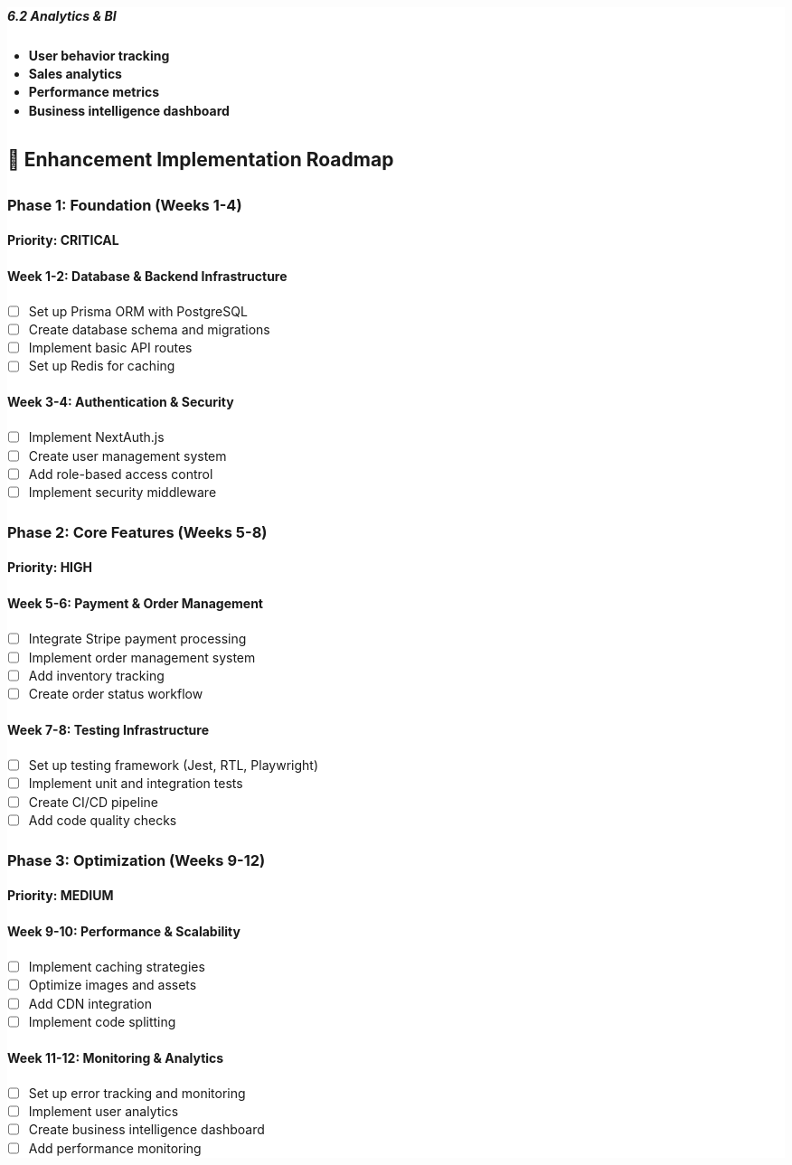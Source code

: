 ##### 6.2 Analytics & BI
- **User behavior tracking**
- **Sales analytics**
- **Performance metrics**
- **Business intelligence dashboard**

## 🎯 Enhancement Implementation Roadmap

### Phase 1: Foundation (Weeks 1-4)
**Priority: CRITICAL**

#### Week 1-2: Database & Backend Infrastructure
- [ ] Set up Prisma ORM with PostgreSQL
- [ ] Create database schema and migrations
- [ ] Implement basic API routes
- [ ] Set up Redis for caching

#### Week 3-4: Authentication & Security
- [ ] Implement NextAuth.js
- [ ] Create user management system
- [ ] Add role-based access control
- [ ] Implement security middleware

### Phase 2: Core Features (Weeks 5-8)
**Priority: HIGH**

#### Week 5-6: Payment & Order Management
- [ ] Integrate Stripe payment processing
- [ ] Implement order management system
- [ ] Add inventory tracking
- [ ] Create order status workflow

#### Week 7-8: Testing Infrastructure
- [ ] Set up testing framework (Jest, RTL, Playwright)
- [ ] Implement unit and integration tests
- [ ] Create CI/CD pipeline
- [ ] Add code quality checks

### Phase 3: Optimization (Weeks 9-12)
**Priority: MEDIUM**

#### Week 9-10: Performance & Scalability
- [ ] Implement caching strategies
- [ ] Optimize images and assets
- [ ] Add CDN integration
- [ ] Implement code splitting

#### Week 11-12: Monitoring & Analytics
- [ ] Set up error tracking and monitoring
- [ ] Implement user analytics
- [ ] Create business intelligence dashboard
- [ ] Add performance monitoring
